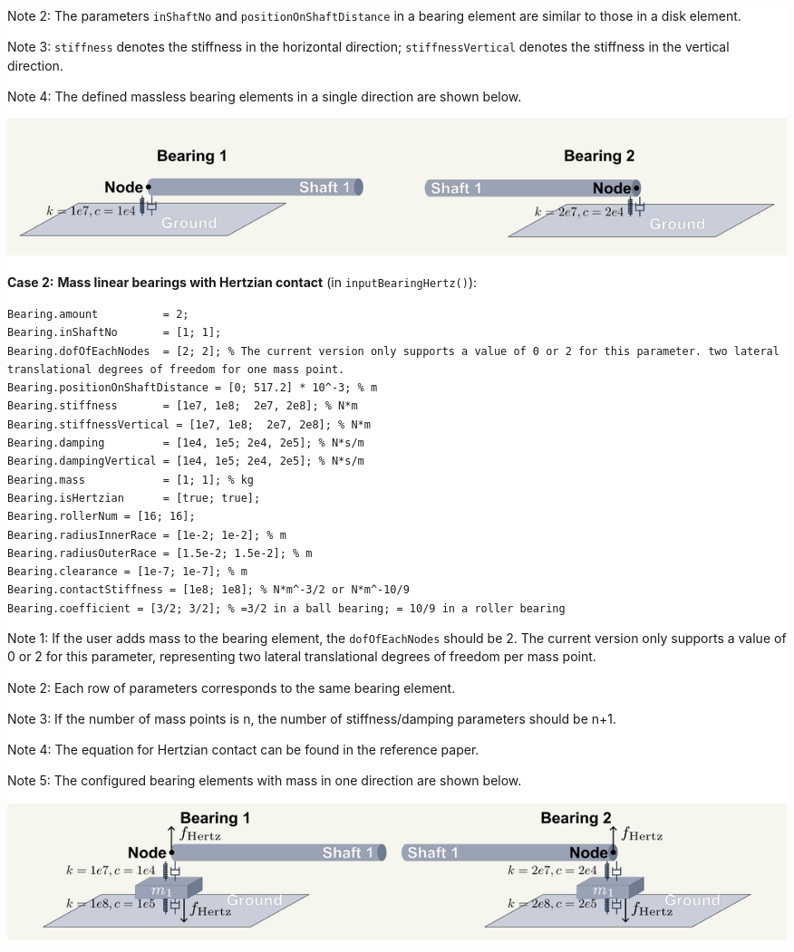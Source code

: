 Note 2: The parameters `inShaftNo` and `positionOnShaftDistance` in a bearing element are similar to those in a disk element.

Note 3: `stiffness` denotes the stiffness in the horizontal direction; `stiffnessVertical` denotes the stiffness in the vertical direction.

Note 4: The defined massless bearing elements in a single direction are shown below.

<img src="readme\bearing_model\massless-bearing.png" width="100%" height="" />

**Case 2:** **Mass linear bearings with Hertzian contact** (in `inputBearingHertz()`):
```
Bearing.amount          = 2;
Bearing.inShaftNo       = [1; 1];
Bearing.dofOfEachNodes  = [2; 2]; % The current version only supports a value of 0 or 2 for this parameter. two lateral translational degrees of freedom for one mass point.
Bearing.positionOnShaftDistance = [0; 517.2] * 10^-3; % m
Bearing.stiffness       = [1e7, 1e8;  2e7, 2e8]; % N*m
Bearing.stiffnessVertical = [1e7, 1e8;  2e7, 2e8]; % N*m
Bearing.damping         = [1e4, 1e5; 2e4, 2e5]; % N*s/m
Bearing.dampingVertical = [1e4, 1e5; 2e4, 2e5]; % N*s/m
Bearing.mass            = [1; 1]; % kg
Bearing.isHertzian      = [true; true];
Bearing.rollerNum = [16; 16];
Bearing.radiusInnerRace = [1e-2; 1e-2]; % m
Bearing.radiusOuterRace = [1.5e-2; 1.5e-2]; % m
Bearing.clearance = [1e-7; 1e-7]; % m
Bearing.contactStiffness = [1e8; 1e8]; % N*m^-3/2 or N*m^-10/9
Bearing.coefficient = [3/2; 3/2]; % =3/2 in a ball bearing; = 10/9 in a roller bearing
```
Note 1: If the user adds mass to the bearing element, the `dofOfEachNodes` should be 2. The current version only supports a value of 0 or 2 for this parameter, representing two lateral translational degrees of freedom per mass point.

Note 2: Each row of parameters corresponds to the same bearing element.

Note 3: If the number of mass points is n, the number of stiffness/damping parameters should be n+1.

Note 4: The equation for Hertzian contact can be found in the reference paper.

Note 5: The configured bearing elements with mass in one direction are shown below.

<img src="readme\bearing_model\mass-bearing.png" width="100%" height="" />

